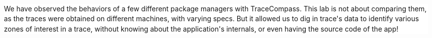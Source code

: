 We have observed the behaviors of a few different package managers with TraceCompass. This lab is not about comparing them, as the traces were obtained on different machines, with varying specs. But it allowed us to dig in trace's data to identify various zones of interest in a trace, without knowing about the application's internals, or even having the source code of the app!
